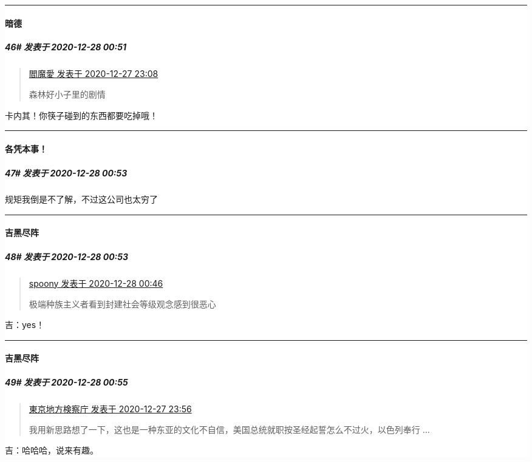 
*****

####  暗德  
##### 46#       发表于 2020-12-28 00:51



<blockquote><a href="httphttps://bbs.saraba1st.com/2b/forum.php?mod=redirect&amp;goto=findpost&amp;pid=49862724&amp;ptid=1979891" target="_blank">閻魔愛 发表于 2020-12-27 23:08</a>

森林好小子里的剧情</blockquote>
卡内其！你筷子碰到的东西都要吃掉哦！







*****

####  各凭本事！  
##### 47#       发表于 2020-12-28 00:53




规矩我倒是不了解，不过这公司也太穷了







*****

####  吉黑尽阵  
##### 48#       发表于 2020-12-28 00:53



<blockquote><a href="httphttps://bbs.saraba1st.com/2b/forum.php?mod=redirect&amp;goto=findpost&amp;pid=49863478&amp;ptid=1979891" target="_blank">spoony 发表于 2020-12-28 00:46</a>

极端种族主义者看到封建社会等级观念感到很恶心</blockquote>
吉：yes！







*****

####  吉黑尽阵  
##### 49#       发表于 2020-12-28 00:55



<blockquote><a href="httphttps://bbs.saraba1st.com/2b/forum.php?mod=redirect&amp;goto=findpost&amp;pid=49863150&amp;ptid=1979891" target="_blank">東京地方検察庁 发表于 2020-12-27 23:56</a>

我用新思路想了一下，这也是一种东亚的文化不自信，美国总统就职按圣经起誓怎么不过火，以色列奉行 ...</blockquote>
吉：哈哈哈，说来有趣。
